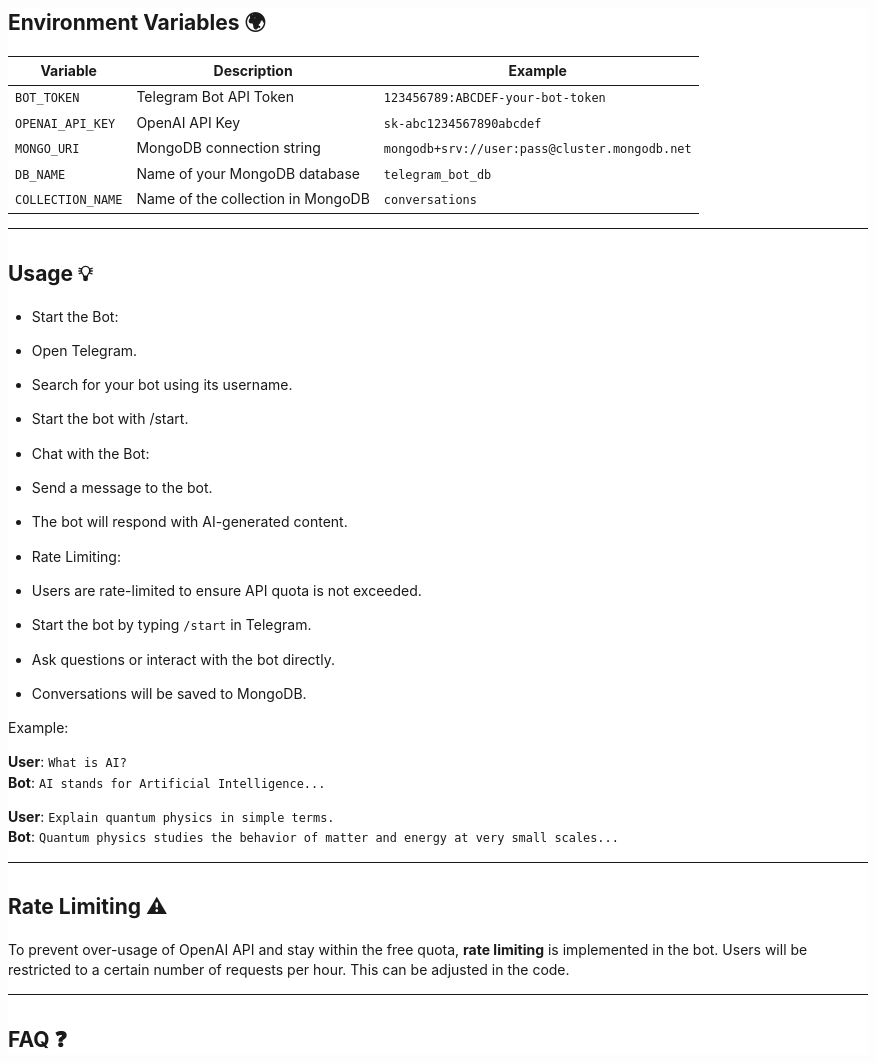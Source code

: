 ## Environment Variables 🌍

| Variable          | Description                          | Example                          |
| ----------------- | ------------------------------------ | -------------------------------- |
| `BOT_TOKEN`       | Telegram Bot API Token               | `123456789:ABCDEF-your-bot-token` |
| `OPENAI_API_KEY`  | OpenAI API Key                       | `sk-abc1234567890abcdef`         |
| `MONGO_URI`       | MongoDB connection string            | `mongodb+srv://user:pass@cluster.mongodb.net` |
| `DB_NAME`         | Name of your MongoDB database        | `telegram_bot_db`                |
| `COLLECTION_NAME` | Name of the collection in MongoDB    | `conversations`                  |

---

## Usage 💡
- Start the Bot:

- Open Telegram.
- Search for your bot using its username.
- Start the bot with /start.

- Chat with the Bot:

- Send a message to the bot.
- The bot will respond with AI-generated content.

- Rate Limiting:

- Users are rate-limited to ensure API quota is not exceeded.

- Start the bot by typing `/start` in Telegram.
- Ask questions or interact with the bot directly.
- Conversations will be saved to MongoDB.

Example:

**User**: `What is AI?`  
**Bot**: `AI stands for Artificial Intelligence...`

**User**: `Explain quantum physics in simple terms.`<br/>
**Bot**: `Quantum physics studies the behavior of matter and energy at very small scales...`

---

## Rate Limiting ⚠️

To prevent over-usage of OpenAI API and stay within the free quota, **rate limiting** is implemented in the bot. Users will be restricted to a certain number of requests per hour. This can be adjusted in the code.

---

## FAQ ❓

